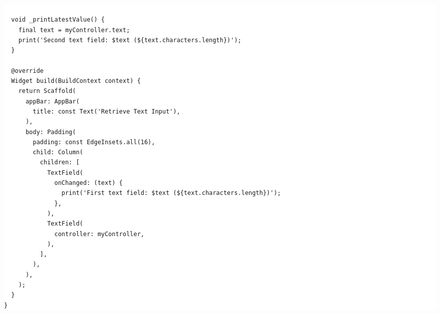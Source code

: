 ```run-dartpad:theme-light:mode-flutter:run-true:width-100%:height-600px:split-60:ga_id-interactive_example

  void _printLatestValue() {
    final text = myController.text;
    print('Second text field: $text (${text.characters.length})');
  }

  @override
  Widget build(BuildContext context) {
    return Scaffold(
      appBar: AppBar(
        title: const Text('Retrieve Text Input'),
      ),
      body: Padding(
        padding: const EdgeInsets.all(16),
        child: Column(
          children: [
            TextField(
              onChanged: (text) {
                print('First text field: $text (${text.characters.length})');
              },
            ),
            TextField(
              controller: myController,
            ),
          ],
        ),
      ),
    );
  }
}
```

[`addListener()`]: {{site.api}}/flutter/foundation/ChangeNotifier/addListener.html
[`controller`]: {{site.api}}/flutter/material/TextField/controller.html
[`onChanged()`]: {{site.api}}/flutter/material/TextField/onChanged.html
[`TextField`]: {{site.api}}/flutter/material/TextField-class.html
[`TextEditingController`]: {{site.api}}/flutter/widgets/TextEditingController-class.html
[`TextFormField`]: {{site.api}}/flutter/material/TextFormField-class.html
[characters]: {{site.pub}}/packages/characters
